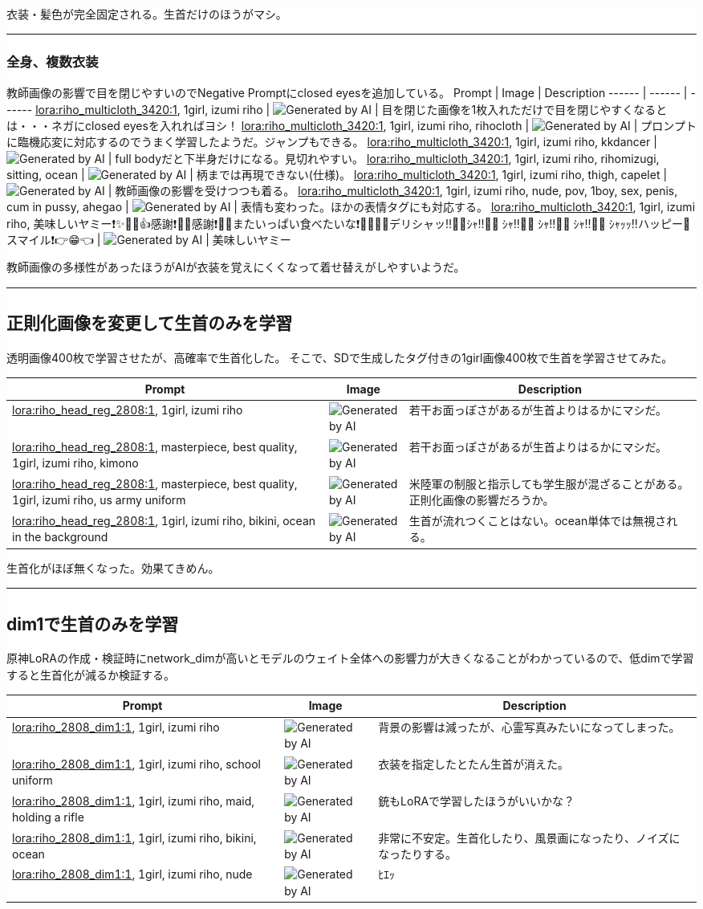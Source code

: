 衣装・髪色が完全固定される。生首だけのほうがマシ。

***

### 全身、複数衣装
教師画像の影響で目を閉じやすいのでNegative Promptにclosed eyesを追加している。
Prompt | Image | Description
------ | ------ | ------
<lora:riho_multicloth_3420:1>, 1girl, izumi riho | ![Generated by AI](https://i.imgur.com/a658mA2.png) | 目を閉じた画像を1枚入れただけで目を閉じやすくなるとは・・・ネガにclosed eyesを入れればヨシ！
<lora:riho_multicloth_3420:1>, 1girl, izumi riho, rihocloth | ![Generated by AI](https://i.imgur.com/6eUbPuQ.png) | プロンプトに臨機応変に対応するのでうまく学習したようだ。ジャンプもできる。
<lora:riho_multicloth_3420:1>, 1girl, izumi riho, kkdancer | ![Generated by AI](https://i.imgur.com/M7DV8UO.png) | full bodyだと下半身だけになる。見切れやすい。
<lora:riho_multicloth_3420:1>, 1girl, izumi riho, rihomizugi, sitting, ocean | ![Generated by AI](https://i.imgur.com/zRXmpSl.png) | 柄までは再現できない(仕様)。
<lora:riho_multicloth_3420:1>, 1girl, izumi riho, thigh, capelet | ![Generated by AI](https://i.imgur.com/gIuL0xJ.png) | 教師画像の影響を受けつつも着る。
<lora:riho_multicloth_3420:1>, 1girl, izumi riho, nude, pov, 1boy, sex, penis, cum in pussy, ahegao | ![Generated by AI](https://i.imgur.com/33qu8P1.png) | 表情も変わった。ほかの表情タグにも対応する。
<lora:riho_multicloth_3420:1>, 1girl, izumi riho, 美味しいヤミー❗✨🤟😁👍感謝❗🙌✨感謝❗🙌✨またいっぱい食べたいな❗🍖😋🍴✨デリシャッ‼🙏✨ｼｬ‼🙏✨ ｼｬ‼🙏✨ ｼｬ‼🙏✨ ｼｬ‼🙏✨ ｼｬｯｯ‼ハッピー🌟スマイル❗👉😁👈 | ![Generated by AI](https://i.imgur.com/BqJXDWC.png) | 美味しいヤミー

教師画像の多様性があったほうがAIが衣装を覚えにくくなって着せ替えがしやすいようだ。

***

## 正則化画像を変更して生首のみを学習
透明画像400枚で学習させたが、高確率で生首化した。
そこで、SDで生成したタグ付きの1girl画像400枚で生首を学習させてみた。

Prompt | Image | Description
------ | ------ | ------
 <lora:riho_head_reg_2808:1>, 1girl, izumi riho | ![Generated by AI](https://i.imgur.com/pKtUqWT.png) | 若干お面っぽさがあるが生首よりはるかにマシだ。
 <lora:riho_head_reg_2808:1>, masterpiece, best quality, 1girl, izumi riho, kimono | ![Generated by AI](https://i.imgur.com/PbSlnYW.png) | 若干お面っぽさがあるが生首よりはるかにマシだ。
 <lora:riho_head_reg_2808:1>, masterpiece, best quality, 1girl, izumi riho, us army uniform | ![Generated by AI](https://i.imgur.com/KvwSxNV.png) | 米陸軍の制服と指示しても学生服が混ざることがある。正則化画像の影響だろうか。
 <lora:riho_head_reg_2808:1>, 1girl, izumi riho, bikini, ocean in the background | ![Generated by AI](https://i.imgur.com/VpWuynU.png) | 生首が流れつくことはない。ocean単体では無視される。

生首化がほぼ無くなった。効果てきめん。

***

## dim1で生首のみを学習
原神LoRAの作成・検証時にnetwork_dimが高いとモデルのウェイト全体への影響力が大きくなることがわかっているので、低dimで学習すると生首化が減るか検証する。

Prompt | Image | Description
------ | ------ | ------
<lora:riho_2808_dim1:1>, 1girl, izumi riho | ![Generated by AI](https://i.imgur.com/cydU1B5.png) | 背景の影響は減ったが、心霊写真みたいになってしまった。
<lora:riho_2808_dim1:1>, 1girl, izumi riho, school uniform | ![Generated by AI](https://i.imgur.com/213bDMs.png) | 衣装を指定したとたん生首が消えた。
<lora:riho_2808_dim1:1>, 1girl, izumi riho, maid, holding a rifle | ![Generated by AI](https://i.imgur.com/6gQuBbb.png) | 銃もLoRAで学習したほうがいいかな？
<lora:riho_2808_dim1:1>, 1girl, izumi riho, bikini, ocean | ![Generated by AI](https://i.imgur.com/4SnmVqN.jpg) | 非常に不安定。生首化したり、風景画になったり、ノイズになったりする。
<lora:riho_2808_dim1:1>, 1girl, izumi riho, nude | ![Generated by AI](https://i.imgur.com/emv3Ati.png) | ﾋｴｯ
